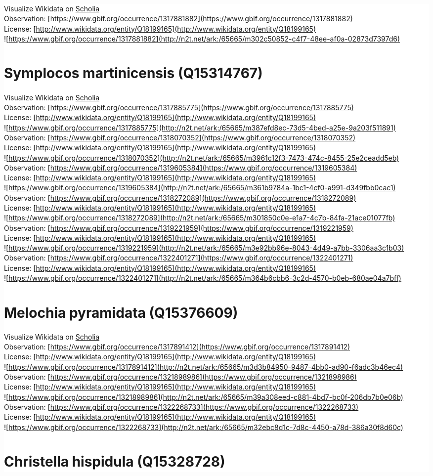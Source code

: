Visualize Wikidata on [Scholia](https://scholia.toolforge.org/taxon/Q2720961)  
Observation: [https://www.gbif.org/occurrence/1317881882](https://www.gbif.org/occurrence/1317881882)  
License: [http://www.wikidata.org/entity/Q18199165](http://www.wikidata.org/entity/Q18199165)  
![https://www.gbif.org/occurrence/1317881882](http://n2t.net/ark:/65665/m302c50852-c4f7-48ee-af0a-02873d7397d6)
# Symplocos martinicensis (Q15314767)
  
Visualize Wikidata on [Scholia](https://scholia.toolforge.org/taxon/Q15314767)  
Observation: [https://www.gbif.org/occurrence/1317885775](https://www.gbif.org/occurrence/1317885775)  
License: [http://www.wikidata.org/entity/Q18199165](http://www.wikidata.org/entity/Q18199165)  
![https://www.gbif.org/occurrence/1317885775](http://n2t.net/ark:/65665/m387efd8ec-73d5-4bed-a25e-9a203f511891)  
Observation: [https://www.gbif.org/occurrence/1318070352](https://www.gbif.org/occurrence/1318070352)  
License: [http://www.wikidata.org/entity/Q18199165](http://www.wikidata.org/entity/Q18199165)  
![https://www.gbif.org/occurrence/1318070352](http://n2t.net/ark:/65665/m3961c12f3-7473-474c-8455-25e2ceadd5eb)  
Observation: [https://www.gbif.org/occurrence/1319605384](https://www.gbif.org/occurrence/1319605384)  
License: [http://www.wikidata.org/entity/Q18199165](http://www.wikidata.org/entity/Q18199165)  
![https://www.gbif.org/occurrence/1319605384](http://n2t.net/ark:/65665/m361b9784a-1bc1-4cf0-a991-d349fbb0cac1)  
Observation: [https://www.gbif.org/occurrence/1318272089](https://www.gbif.org/occurrence/1318272089)  
License: [http://www.wikidata.org/entity/Q18199165](http://www.wikidata.org/entity/Q18199165)  
![https://www.gbif.org/occurrence/1318272089](http://n2t.net/ark:/65665/m301850c0e-e1a7-4c7b-84fa-21ace01077fb)  
Observation: [https://www.gbif.org/occurrence/1319221959](https://www.gbif.org/occurrence/1319221959)  
License: [http://www.wikidata.org/entity/Q18199165](http://www.wikidata.org/entity/Q18199165)  
![https://www.gbif.org/occurrence/1319221959](http://n2t.net/ark:/65665/m3e92bb96e-8043-4d49-a7bb-3306aa3c1b03)  
Observation: [https://www.gbif.org/occurrence/1322401271](https://www.gbif.org/occurrence/1322401271)  
License: [http://www.wikidata.org/entity/Q18199165](http://www.wikidata.org/entity/Q18199165)  
![https://www.gbif.org/occurrence/1322401271](http://n2t.net/ark:/65665/m364b6cbb6-3c2d-4570-b0eb-680ae04a7bff)
# Melochia pyramidata (Q15376609)
  
Visualize Wikidata on [Scholia](https://scholia.toolforge.org/taxon/Q15376609)  
Observation: [https://www.gbif.org/occurrence/1317891412](https://www.gbif.org/occurrence/1317891412)  
License: [http://www.wikidata.org/entity/Q18199165](http://www.wikidata.org/entity/Q18199165)  
![https://www.gbif.org/occurrence/1317891412](http://n2t.net/ark:/65665/m3d3b84950-9487-4bb0-ad90-f6adc3b46ec4)  
Observation: [https://www.gbif.org/occurrence/1321898986](https://www.gbif.org/occurrence/1321898986)  
License: [http://www.wikidata.org/entity/Q18199165](http://www.wikidata.org/entity/Q18199165)  
![https://www.gbif.org/occurrence/1321898986](http://n2t.net/ark:/65665/m39a308eed-c881-4bd7-bc0f-206db7b0e06b)  
Observation: [https://www.gbif.org/occurrence/1322268733](https://www.gbif.org/occurrence/1322268733)  
License: [http://www.wikidata.org/entity/Q18199165](http://www.wikidata.org/entity/Q18199165)  
![https://www.gbif.org/occurrence/1322268733](http://n2t.net/ark:/65665/m32ebc8d1c-7d8c-4450-a78d-386a30f8d60c)
# Christella hispidula (Q15328728)
  